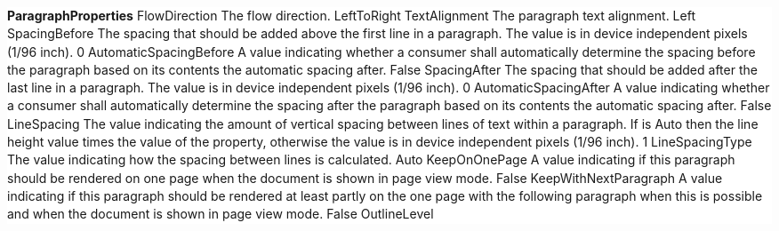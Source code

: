 
<tr>
<td><b>ParagraphProperties</b></td><td></td><td></td></tr>
<tr>
<td>FlowDirection</td>
<td>The flow direction.</td>
<td>LeftToRight</td>
</tr>
<tr>
<td>TextAlignment</td>
<td>The paragraph text alignment.</td>
<td>Left</td>
</tr>
<tr>
<td>SpacingBefore</td>
<td>The spacing that should be added above the first line in a paragraph.
            The value is in device independent pixels (1/96 inch).</td>
<td>0</td>
</tr>
<tr>
<td>AutomaticSpacingBefore</td>
<td>A value indicating whether a consumer shall automatically determine the spacing 
            before the paragraph based on its contents the automatic spacing after.</td>
<td>False</td>
</tr>
<tr>
<td>SpacingAfter</td>
<td>The spacing that should be added after the last line in a paragraph.
            The value is in device independent pixels (1/96 inch).</td>
<td>0</td>
</tr>
<tr>
<td>AutomaticSpacingAfter</td>
<td>A value indicating whether a consumer shall automatically determine the spacing 
            after the paragraph based on its contents the automatic spacing after.</td>
<td>False</td>
</tr>
<tr>
<td>LineSpacing</td>
<td>The value indicating the amount of vertical spacing between lines of text within a paragraph.
            If  is Auto then the line height value times the value of the property, 
            otherwise the value is in device independent pixels (1/96 inch).</td>
<td>1</td>
</tr>
<tr>
<td>LineSpacingType</td>
<td>The value indicating how the spacing between lines is calculated.</td>
<td>Auto</td>
</tr>
<tr>
<td>KeepOnOnePage</td>
<td>A value indicating if this paragraph should be rendered on one page when the document is shown in page view mode.</td>
<td>False</td>
</tr>
<tr>
<td>KeepWithNextParagraph</td>
<td>A value indicating if this paragraph should be rendered at least partly on the one page with 
            the following paragraph when this is possible and when the document is shown in page view mode.</td>
<td>False</td>
</tr>
<tr>
<td>OutlineLevel</td>